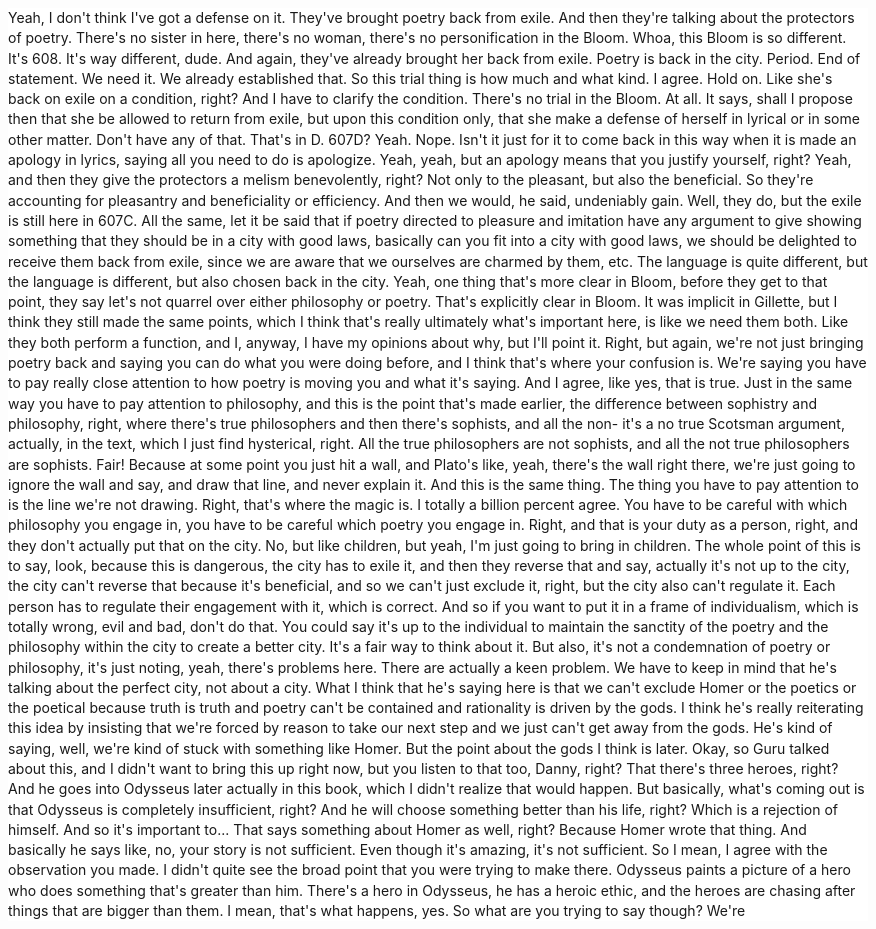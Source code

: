 Yeah, I don't think I've got a defense on it. They've brought poetry back from exile. And then they're talking about the protectors of poetry. There's no sister in here, there's no woman, there's no personification in the Bloom. Whoa, this Bloom is so different. It's 608. It's way different, dude. And again, they've already brought her back from exile. Poetry is back in the city. Period. End of statement. We need it. We already established that. So this trial thing is how much and what kind. I agree. Hold on. Like she's back on exile on a condition, right? And I have to clarify the condition. There's no trial in the Bloom. At all. It says, shall I propose then that she be allowed to return from exile, but upon this condition only, that she make a defense of herself in lyrical or in some other matter. Don't have any of that. That's in D. 607D? Yeah. Nope. Isn't it just for it to come back in this way when it is made an apology in lyrics, saying all you need to do is apologize. Yeah, yeah, but an apology means that you justify yourself, right? Yeah, and then they give the protectors a melism benevolently, right? Not only to the pleasant, but also the beneficial. So they're accounting for pleasantry and beneficiality or efficiency. And then we would, he said, undeniably gain. Well, they do, but the exile is still here in 607C. All the same, let it be said that if poetry directed to pleasure and imitation have any argument to give showing something that they should be in a city with good laws, basically can you fit into a city with good laws, we should be delighted to receive them back from exile, since we are aware that we ourselves are charmed by them, etc. The language is quite different, but the language is different, but also chosen back in the city. Yeah, one thing that's more clear in Bloom, before they get to that point, they say let's not quarrel over either philosophy or poetry. That's explicitly clear in Bloom. It was implicit in Gillette, but I think they still made the same points, which I think that's really ultimately what's important here, is like we need them both. Like they both perform a function, and I, anyway, I have my opinions about why, but I'll point it. Right, but again, we're not just bringing poetry back and saying you can do what you were doing before, and I think that's where your confusion is. We're saying you have to pay really close attention to how poetry is moving you and what it's saying. And I agree, like yes, that is true. Just in the same way you have to pay attention to philosophy, and this is the point that's made earlier, the difference between sophistry and philosophy, right, where there's true philosophers and then there's sophists, and all the non- it's a no true Scotsman argument, actually, in the text, which I just find hysterical, right. All the true philosophers are not sophists, and all the not true philosophers are sophists. Fair! Because at some point you just hit a wall, and Plato's like, yeah, there's the wall right there, we're just going to ignore the wall and say, and draw that line, and never explain it. And this is the same thing. The thing you have to pay attention to is the line we're not drawing. Right, that's where the magic is. I totally a billion percent agree. You have to be careful with which philosophy you engage in, you have to be careful which poetry you engage in. Right, and that is your duty as a person, right, and they don't actually put that on the city. No, but like children, but yeah, I'm just going to bring in children. The whole point of this is to say, look, because this is dangerous, the city has to exile it, and then they reverse that and say, actually it's not up to the city, the city can't reverse that because it's beneficial, and so we can't just exclude it, right, but the city also can't regulate it. Each person has to regulate their engagement with it, which is correct. And so if you want to put it in a frame of individualism, which is totally wrong, evil and bad, don't do that. You could say it's up to the individual to maintain the sanctity of the poetry and the philosophy within the city to create a better city. It's a fair way to think about it. But also, it's not a condemnation of poetry or philosophy, it's just noting, yeah, there's problems here. There are actually a keen problem. We have to keep in mind that he's talking about the perfect city, not about a city. What I think that he's saying here is that we can't exclude Homer or the poetics or the poetical because truth is truth and poetry can't be contained and rationality is driven by the gods. I think he's really reiterating this idea by insisting that we're forced by reason to take our next step and we just can't get away from the gods. He's kind of saying, well, we're kind of stuck with something like Homer. But the point about the gods I think is later. Okay, so Guru talked about this, and I didn't want to bring this up right now, but you listen to that too, Danny, right? That there's three heroes, right? And he goes into Odysseus later actually in this book, which I didn't realize that would happen. But basically, what's coming out is that Odysseus is completely insufficient, right? And he will choose something better than his life, right? Which is a rejection of himself. And so it's important to... That says something about Homer as well, right? Because Homer wrote that thing. And basically he says like, no, your story is not sufficient. Even though it's amazing, it's not sufficient. So I mean, I agree with the observation you made. I didn't quite see the broad point that you were trying to make there. Odysseus paints a picture of a hero who does something that's greater than him. There's a hero in Odysseus, he has a heroic ethic, and the heroes are chasing after things that are bigger than them. I mean, that's what happens, yes. So what are you trying to say though? We're